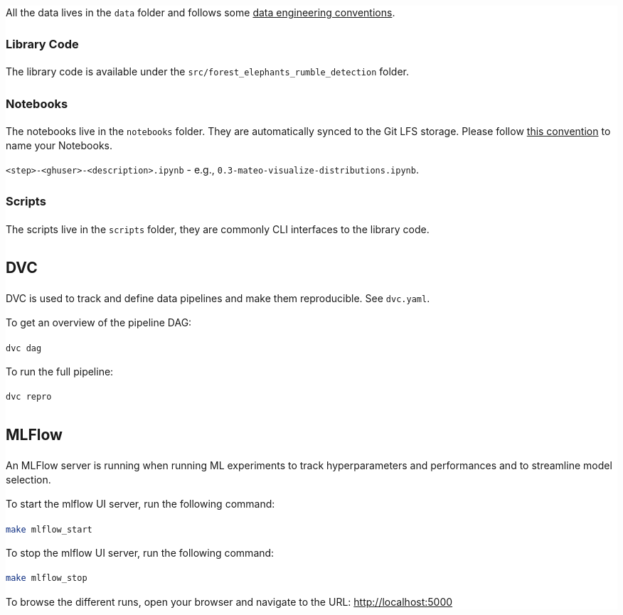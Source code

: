 All the data lives in the `data` folder and follows some [data engineering
conventions](https://docs.kedro.org/en/stable/faq/faq.html#what-is-data-engineering-convention).

### Library Code

The library code is available under the `src/forest_elephants_rumble_detection` folder.

### Notebooks

The notebooks live in the `notebooks` folder. They are automatically synced to
the Git LFS storage.
Please follow [this
convention](https://drivendata.github.io/cookiecutter-data-science/#notebooks-are-for-exploration-and-communication)
to name your Notebooks.

`<step>-<ghuser>-<description>.ipynb` - e.g., `0.3-mateo-visualize-distributions.ipynb`.

### Scripts

The scripts live in the `scripts` folder, they are
commonly CLI interfaces to the library
code.

## DVC

DVC is used to track and define data pipelines and make them
reproducible. See `dvc.yaml`.

To get an overview of the pipeline DAG:

```sh
dvc dag
```

To run the full pipeline:

```sh
dvc repro
```

## MLFlow

An MLFlow server is running when running ML experiments to track
hyperparameters and performances and to streamline model
selection.

To start the mlflow UI server, run the following command:

```sh
make mlflow_start
```

To stop the mlflow UI server, run the following command:

```sh
make mlflow_stop
```

To browse the different runs, open your browser and navigate to the URL:
[http://localhost:5000](http://localhost:5000)
